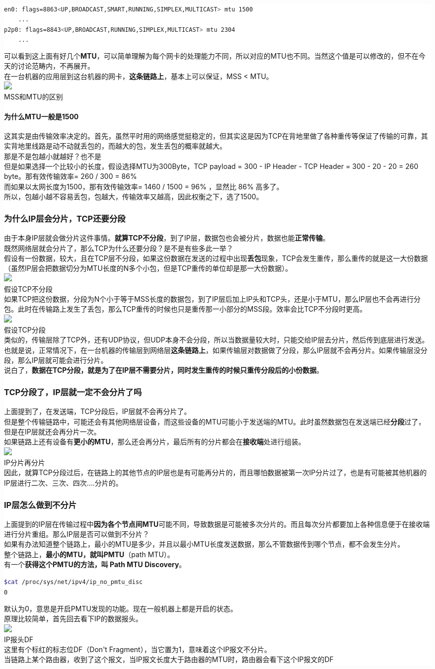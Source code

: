 ```bash
en0: flags=8863<UP,BROADCAST,SMART,RUNNING,SIMPLEX,MULTICAST> mtu 1500
    ...
p2p0: flags=8843<UP,BROADCAST,RUNNING,SIMPLEX,MULTICAST> mtu 2304
    ...
```
可以看到这上面有好几个**MTU**，可以简单理解为每个网卡的处理能力不同，所以对应的MTU也不同。当然这个值是可以修改的，但不在今天的讨论范畴内，不再展开。<br />在一台机器的应用层到这台机器的网卡，**这条链路上**，基本上可以保证，MSS < MTU。<br />![](https://cdn.nlark.com/yuque/0/2021/webp/396745/1638406802646-c47c4f32-5fed-4b67-88fa-0aa876553e6f.webp#clientId=uaae1a2a1-0ada-4&from=paste&id=ufb8798bd&originHeight=288&originWidth=1080&originalType=url&ratio=1&rotation=0&showTitle=false&status=done&style=none&taskId=uc7c03930-526b-4a9a-a932-5be0383cf2b&title=)<br />MSS和MTU的区别
<a name="iB1v4"></a>
#### 为什么MTU一般是1500
这其实是由传输效率决定的。首先，虽然平时用的网络感觉挺稳定的，但其实这是因为TCP在背地里做了各种重传等保证了传输的可靠，其实背地里线路是动不动就丢包的，而越大的包，发生丢包的概率就越大。<br />那是不是包越小就越好？也不是<br />但是如果选择一个比较小的长度，假设选择MTU为300Byte，TCP payload = 300 - IP Header - TCP Header = 300 - 20 - 20 = 260 byte。那有效传输效率= 260 / 300 = 86%<br />而如果以太网长度为1500，那有效传输效率= 1460 / 1500 = 96% ，显然比 86% 高多了。<br />所以，包越小越不容易丢包，包越大，传输效率又越高，因此权衡之下，选了1500。
<a name="lh2bW"></a>
### 为什么IP层会分片，TCP还要分段
由于本身IP层就会做分片这件事情。**就算TCP不分段**，到了IP层，数据包也会被分片，数据也能**正常传输**。<br />既然网络层就会分片了，那么TCP为什么还要分段？是不是有些多此一举？<br />假设有一份数据，较大，且在TCP层不分段，如果这份数据在发送的过程中出现**丢包**现象，TCP会发生重传，那么重传的就是这一大份数据（虽然IP层会把数据切分为MTU长度的N多个小包，但是TCP重传的单位却是那一大份数据）。<br />![](https://cdn.nlark.com/yuque/0/2021/gif/396745/1638406802582-d794a99a-9b68-4f5e-b8e8-a015cd4f0685.gif#clientId=uaae1a2a1-0ada-4&from=paste&id=ud875f2b9&originHeight=607&originWidth=1079&originalType=url&ratio=1&rotation=0&showTitle=false&status=done&style=none&taskId=uea00d987-4e76-4c7a-a588-c02b2532d1d&title=)<br />假设TCP不分段<br />如果TCP把这份数据，分段为N个小于等于MSS长度的数据包，到了IP层后加上IP头和TCP头，还是小于MTU，那么IP层也不会再进行分包。此时在传输路上发生了丢包，那么TCP重传的时候也只是重传那一小部分的MSS段。效率会比TCP不分段时更高。<br />![](https://cdn.nlark.com/yuque/0/2021/gif/396745/1638406802943-ab2aec99-43ac-46f5-a04e-6569b4c24165.gif#clientId=uaae1a2a1-0ada-4&from=paste&id=u2a1b7bcc&originHeight=607&originWidth=1079&originalType=url&ratio=1&rotation=0&showTitle=false&status=done&style=none&taskId=ue5a60ee6-9b4f-4048-8194-e8287bf513c&title=)<br />假设TCP分段<br />类似的，传输层除了TCP外，还有UDP协议，但UDP本身不会分段，所以当数据量较大时，只能交给IP层去分片，然后传到底层进行发送。<br />也就是说，正常情况下，在一台机器的传输层到网络层**这条链路上**，如果传输层对数据做了分段，那么IP层就不会再分片。如果传输层没分段，那么IP层就可能会进行分片。<br />说白了，**数据在TCP分段，就是为了在IP层不需要分片，同时发生重传的时候只重传分段后的小份数据**。
<a name="Hr5G9"></a>
### TCP分段了，IP层就一定不会分片了吗
上面提到了，在发送端，TCP分段后，IP层就不会再分片了。<br />但是整个传输链路中，可能还会有其他网络层设备，而这些设备的MTU可能小于发送端的MTU。此时虽然数据包在发送端已经**分段**过了，但是在IP层就还会再分片一次。<br />如果链路上还有设备有**更小的MTU**，那么还会再分片，最后所有的分片都会在**接收端**处进行组装。<br />![](https://cdn.nlark.com/yuque/0/2021/gif/396745/1638406803026-e83fdce4-66f7-402d-87cc-573d1d166ebb.gif#clientId=uaae1a2a1-0ada-4&from=paste&id=u986e0593&originHeight=607&originWidth=1079&originalType=url&ratio=1&rotation=0&showTitle=false&status=done&style=none&taskId=uf2eee948-fb83-41c0-b750-c5fd722867b&title=)<br />IP分片再分片<br />因此，就算TCP分段过后，在链路上的其他节点的IP层也是有可能再分片的，而且哪怕数据被第一次IP分片过了，也是有可能被其他机器的IP层进行二次、三次、四次….分片的。
<a name="ivCcU"></a>
### IP层怎么做到不分片
上面提到的IP层在传输过程中**因为各个节点间MTU**可能不同，导致数据是可能被多次分片的。而且每次分片都要加上各种信息便于在接收端进行分片重组。那么IP层是否可以做到不分片？<br />如果有办法知道整个链路上，最小的MTU是多少，并且以最小MTU长度发送数据，那么不管数据传到哪个节点，都不会发生分片。<br />整个链路上，**最小的MTU，就叫PMTU**（path MTU）。<br />有一个**获得这个PMTU的方法，叫 Path MTU Discovery**。
```bash
$cat /proc/sys/net/ipv4/ip_no_pmtu_disc
0
```
默认为0，意思是开启PMTU发现的功能。现在一般机器上都是开启的状态。<br />原理比较简单，首先回去看下IP的数据报头。<br />![](https://cdn.nlark.com/yuque/0/2021/webp/396745/1638406803120-53b0096e-4233-4554-aa96-9781cd3eec20.webp#clientId=uaae1a2a1-0ada-4&from=paste&id=uf8e61e03&originHeight=450&originWidth=1080&originalType=url&ratio=1&rotation=0&showTitle=false&status=done&style=none&taskId=ua26b7c9d-96ef-45d5-b9d2-50e47216533&title=)<br />IP报头DF<br />这里有个标红的标志位DF（Don't Fragment），当它置为1，意味着这个IP报文不分片。<br />当链路上某个路由器，收到了这个报文，当IP报文长度大于路由器的MTU时，路由器会看下这个IP报文的DF
